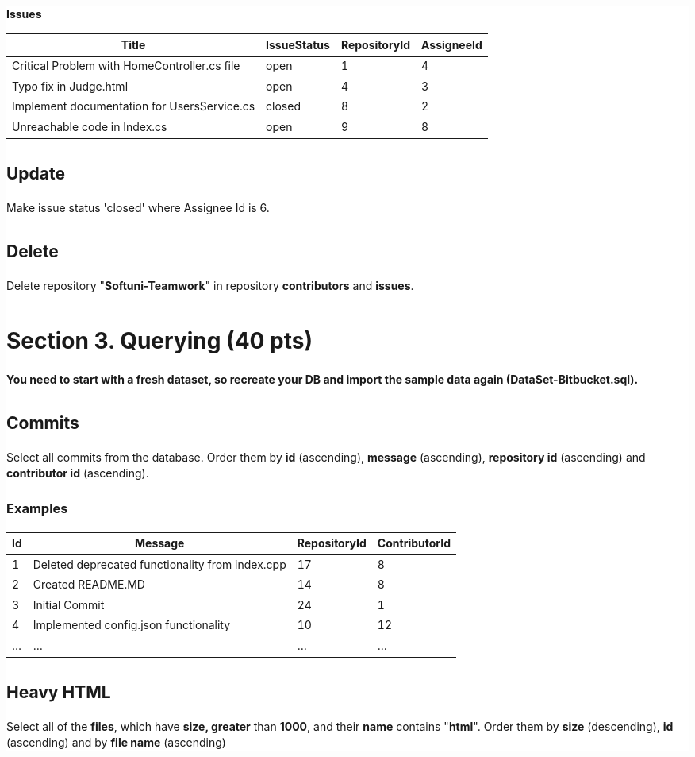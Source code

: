 **Issues**

| Title                                        | IssueStatus | RepositoryId | AssigneeId |
|----------------------------------------------|-------------|--------------|------------|
| Critical Problem with HomeController.cs file | open        | 1            | 4          |
| Typo fix in Judge.html                       | open        | 4            | 3          |
| Implement documentation for UsersService.cs  | closed      | 8            | 2          |
| Unreachable code in Index.cs                 | open        | 9            | 8          |

Update
------

Make issue status 'closed' where Assignee Id is 6.

Delete
------

Delete repository "**Softuni-Teamwork**" in repository **contributors** and
**issues**.

Section 3. Querying (40 pts)
============================

**You need to start with a fresh dataset, so recreate your DB and import the
sample data again (DataSet-Bitbucket.sql).**

Commits
-------

Select all commits from the database. Order them by **id** (ascending),
**message** (ascending), **repository id** (ascending) and **contributor id**
(ascending).

### Examples

| **Id** | **Message**                                     | **RepositoryId** | **ContributorId** |
|--------|-------------------------------------------------|------------------|-------------------|
| 1      | Deleted deprecated functionality from index.cpp | 17               | 8                 |
| 2      | Created README.MD                               | 14               | 8                 |
| 3      | Initial Commit                                  | 24               | 1                 |
| 4      | Implemented config.json functionality           | 10               | 12                |
| …      | …                                               | …                | …                 |

Heavy HTML
----------

Select all of the **files**, which have **size, greater** than **1000**, and
their **name** contains "**html**". Order them by **size** (descending), **id**
(ascending) and by **file name** (ascending)
